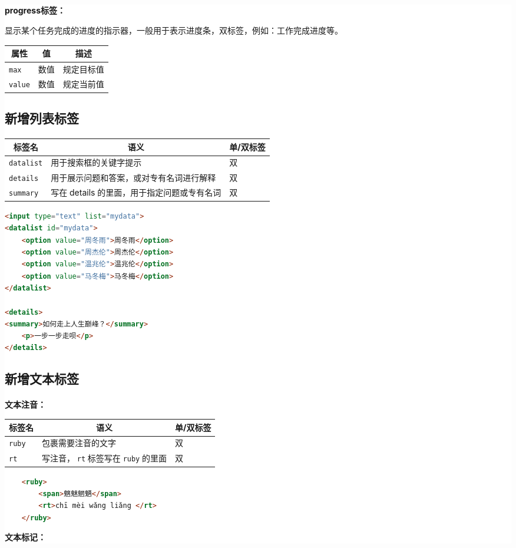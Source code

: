 **progress标签：**

显示某个任务完成的进度的指示器，一般用于表示进度条，双标签，例如：工作完成进度等。

| 属性    | 值   | 描述       |
| ------- | ---- | ---------- |
| `max`   | 数值 | 规定目标值 |
| `value` | 数值 | 规定当前值 |

## 新增列表标签

| 标签名     | 语义                                        | 单/双标签 |
| ---------- | ------------------------------------------- | --------- |
| `datalist` | 用于搜索框的关键字提示                      | 双        |
| `details`  | 用于展示问题和答案，或对专有名词进行解释    | 双        |
| `summary`  | 写在 details 的里面，用于指定问题或专有名词 | 双        |

```html
<input type="text" list="mydata">
<datalist id="mydata">
    <option value="周冬雨">周冬雨</option>
    <option value="周杰伦">周杰伦</option>
    <option value="温兆伦">温兆伦</option>
    <option value="马冬梅">马冬梅</option>
</datalist>

<details>
<summary>如何走上人生巅峰？</summary>
	<p>一步一步走呗</p>
</details>
```

## 新增文本标签

**文本注音：**

| 标签名 | 语义                                 | 单/双标签 |
| ------ | ------------------------------------ | --------- |
| `ruby` | 包裹需要注音的文字                   | 双        |
| `rt`   | 写注音， `rt` 标签写在 `ruby` 的里面 | 双        |

```html
    <ruby>
        <span>魑魅魍魉</span>
        <rt>chī mèi wǎng liǎng </rt>
    </ruby>
```

**文本标记：**
